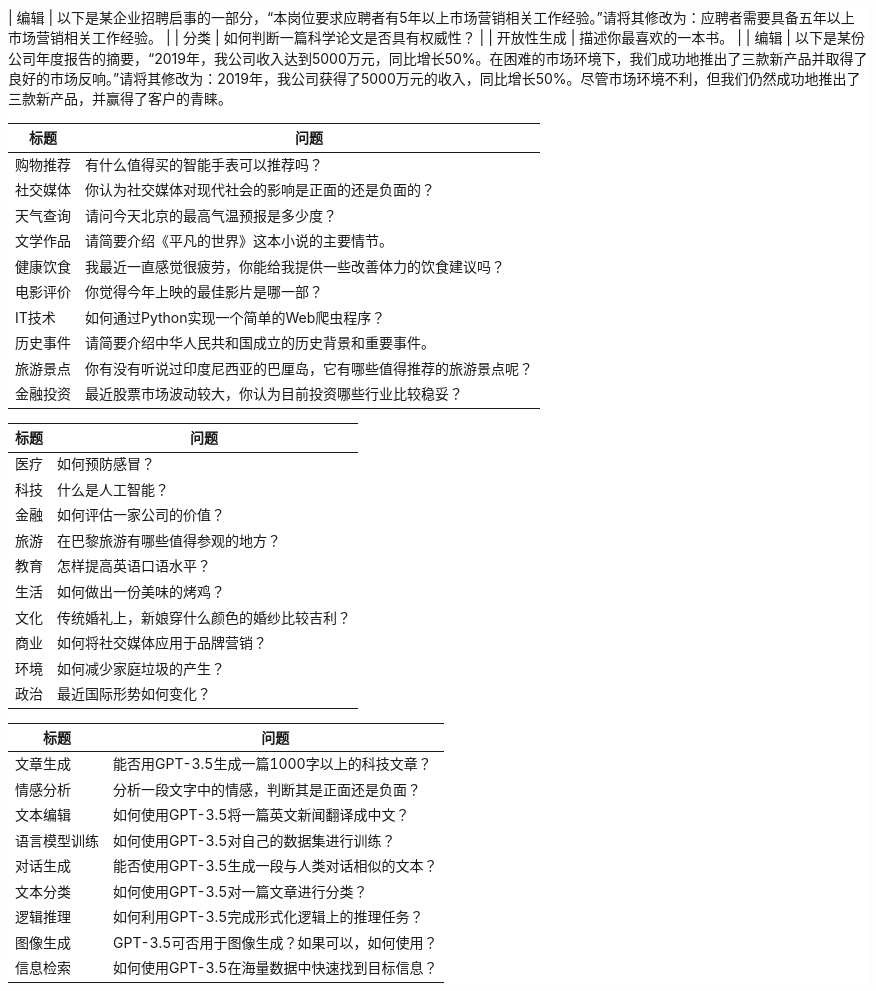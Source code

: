 | 编辑        | 以下是某企业招聘启事的一部分，“本岗位要求应聘者有5年以上市场营销相关工作经验。”请将其修改为：应聘者需要具备五年以上市场营销相关工作经验。                                                                                                                                                                                                                                                                                                              |
| 分类        | 如何判断一篇科学论文是否具有权威性？                                                                                                                                                                                                                                                                                                                                                                                                                                                     |
| 开放性生成  | 描述你最喜欢的一本书。                                                                                                                                                                                                                                                                                                                                                                                                                                                                   |
| 编辑        | 以下是某份公司年度报告的摘要，“2019年，我公司收入达到5000万元，同比增长50%。在困难的市场环境下，我们成功地推出了三款新产品并取得了良好的市场反响。”请将其修改为：2019年，我公司获得了5000万元的收入，同比增长50%。尽管市场环境不利，但我们仍然成功地推出了三款新产品，并赢得了客户的青睐。

|标题|问题|
| --- | --- |
|购物推荐|有什么值得买的智能手表可以推荐吗？|
|社交媒体|你认为社交媒体对现代社会的影响是正面的还是负面的？|
|天气查询|请问今天北京的最高气温预报是多少度？|
|文学作品|请简要介绍《平凡的世界》这本小说的主要情节。|
|健康饮食|我最近一直感觉很疲劳，你能给我提供一些改善体力的饮食建议吗？|
|电影评价|你觉得今年上映的最佳影片是哪一部？|
|IT技术|如何通过Python实现一个简单的Web爬虫程序？|
|历史事件|请简要介绍中华人民共和国成立的历史背景和重要事件。|
|旅游景点|你有没有听说过印度尼西亚的巴厘岛，它有哪些值得推荐的旅游景点呢？|
|金融投资|最近股票市场波动较大，你认为目前投资哪些行业比较稳妥？|

|标题|问题|
|---|---|
|医疗|如何预防感冒？|
|科技|什么是人工智能？|
|金融|如何评估一家公司的价值？|
|旅游|在巴黎旅游有哪些值得参观的地方？|
|教育|怎样提高英语口语水平？|
|生活|如何做出一份美味的烤鸡？|
|文化|传统婚礼上，新娘穿什么颜色的婚纱比较吉利？|
|商业|如何将社交媒体应用于品牌营销？|
|环境|如何减少家庭垃圾的产生？|
|政治|最近国际形势如何变化？|

| 标题 | 问题 |
| --- | --- |
| 文章生成 | 能否用GPT-3.5生成一篇1000字以上的科技文章？ |
| 情感分析 | 分析一段文字中的情感，判断其是正面还是负面？ |
| 文本编辑 | 如何使用GPT-3.5将一篇英文新闻翻译成中文？ |
| 语言模型训练 | 如何使用GPT-3.5对自己的数据集进行训练？ |
| 对话生成 | 能否使用GPT-3.5生成一段与人类对话相似的文本？ |
| 文本分类 | 如何使用GPT-3.5对一篇文章进行分类？ |
| 逻辑推理 | 如何利用GPT-3.5完成形式化逻辑上的推理任务？ |
| 图像生成 | GPT-3.5可否用于图像生成？如果可以，如何使用？ |
| 信息检索 | 如何使用GPT-3.5在海量数据中快速找到目标信息？ |
